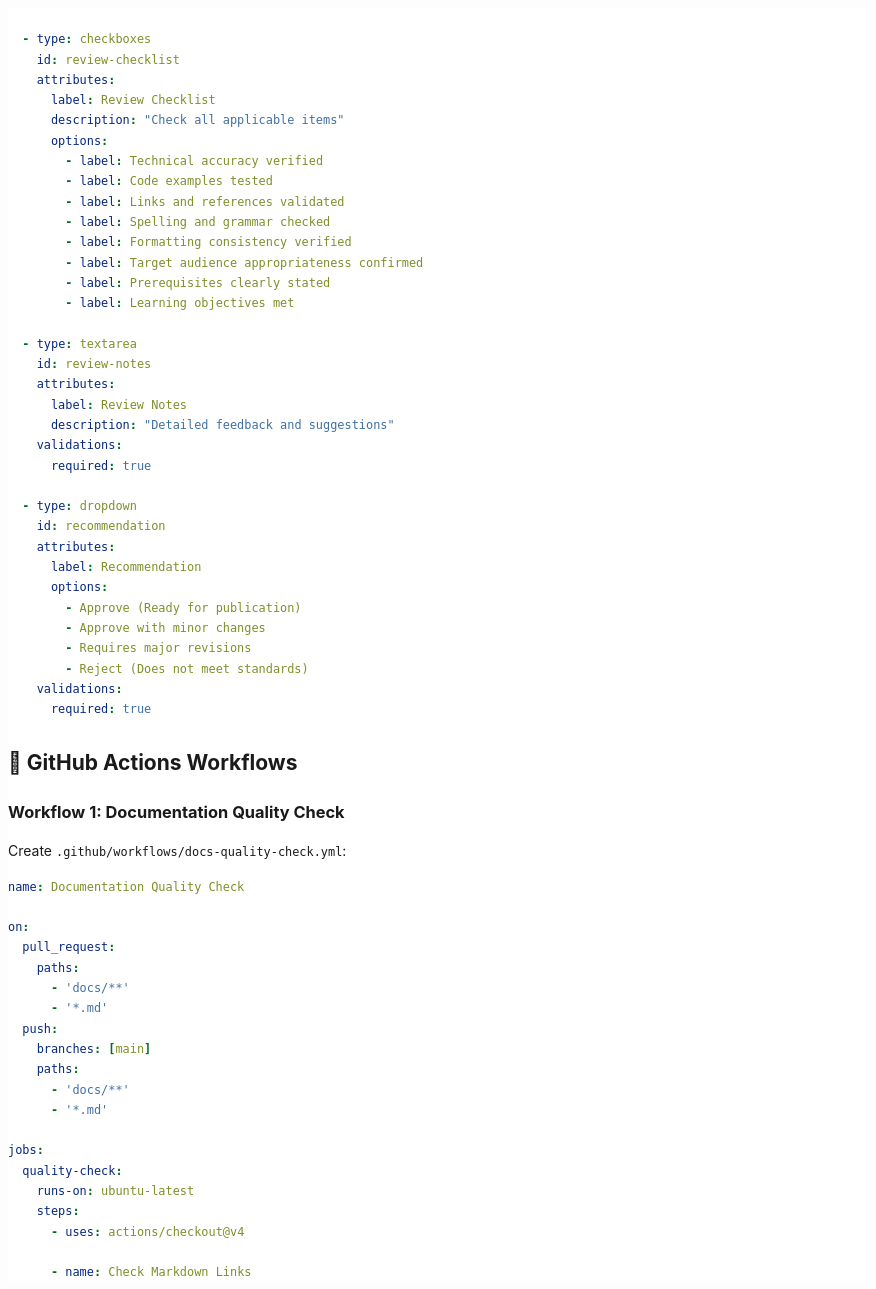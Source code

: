 ```yaml

  - type: checkboxes
    id: review-checklist
    attributes:
      label: Review Checklist
      description: "Check all applicable items"
      options:
        - label: Technical accuracy verified
        - label: Code examples tested
        - label: Links and references validated
        - label: Spelling and grammar checked
        - label: Formatting consistency verified
        - label: Target audience appropriateness confirmed
        - label: Prerequisites clearly stated
        - label: Learning objectives met

  - type: textarea
    id: review-notes
    attributes:
      label: Review Notes
      description: "Detailed feedback and suggestions"
    validations:
      required: true

  - type: dropdown
    id: recommendation
    attributes:
      label: Recommendation
      options:
        - Approve (Ready for publication)
        - Approve with minor changes
        - Requires major revisions
        - Reject (Does not meet standards)
    validations:
      required: true
```

## 🤖 GitHub Actions Workflows

### Workflow 1: Documentation Quality Check
Create `.github/workflows/docs-quality-check.yml`:

```yaml
name: Documentation Quality Check

on:
  pull_request:
    paths:
      - 'docs/**'
      - '*.md'
  push:
    branches: [main]
    paths:
      - 'docs/**'
      - '*.md'

jobs:
  quality-check:
    runs-on: ubuntu-latest
    steps:
      - uses: actions/checkout@v4
      
      - name: Check Markdown Links
```